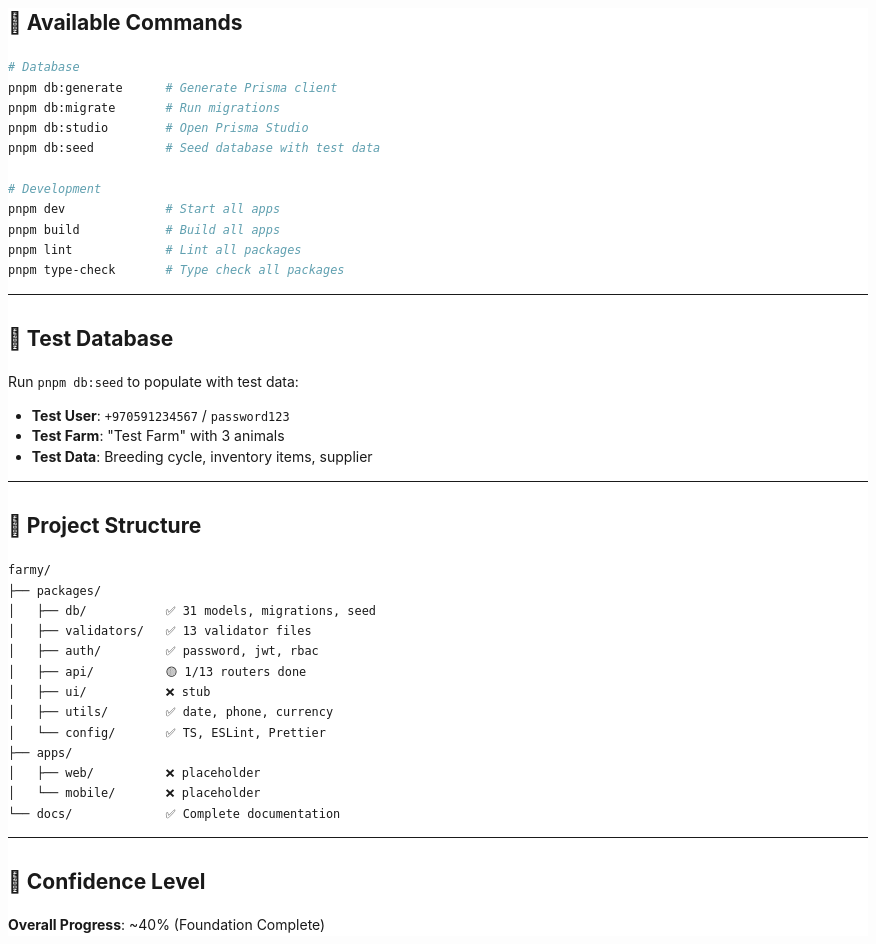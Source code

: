 
## 🔧 Available Commands

```bash
# Database
pnpm db:generate      # Generate Prisma client
pnpm db:migrate       # Run migrations
pnpm db:studio        # Open Prisma Studio
pnpm db:seed          # Seed database with test data

# Development
pnpm dev              # Start all apps
pnpm build            # Build all apps
pnpm lint             # Lint all packages
pnpm type-check       # Type check all packages
```

---

## 🧪 Test Database

Run `pnpm db:seed` to populate with test data:
- **Test User**: `+970591234567` / `password123`
- **Test Farm**: "Test Farm" with 3 animals
- **Test Data**: Breeding cycle, inventory items, supplier

---

## 📁 Project Structure

```
farmy/
├── packages/
│   ├── db/           ✅ 31 models, migrations, seed
│   ├── validators/   ✅ 13 validator files
│   ├── auth/         ✅ password, jwt, rbac
│   ├── api/          🟡 1/13 routers done
│   ├── ui/           ❌ stub
│   ├── utils/        ✅ date, phone, currency
│   └── config/       ✅ TS, ESLint, Prettier
├── apps/
│   ├── web/          ❌ placeholder
│   └── mobile/       ❌ placeholder
└── docs/             ✅ Complete documentation
```

---

## 🚀 Confidence Level

**Overall Progress**: ~40% (Foundation Complete)
